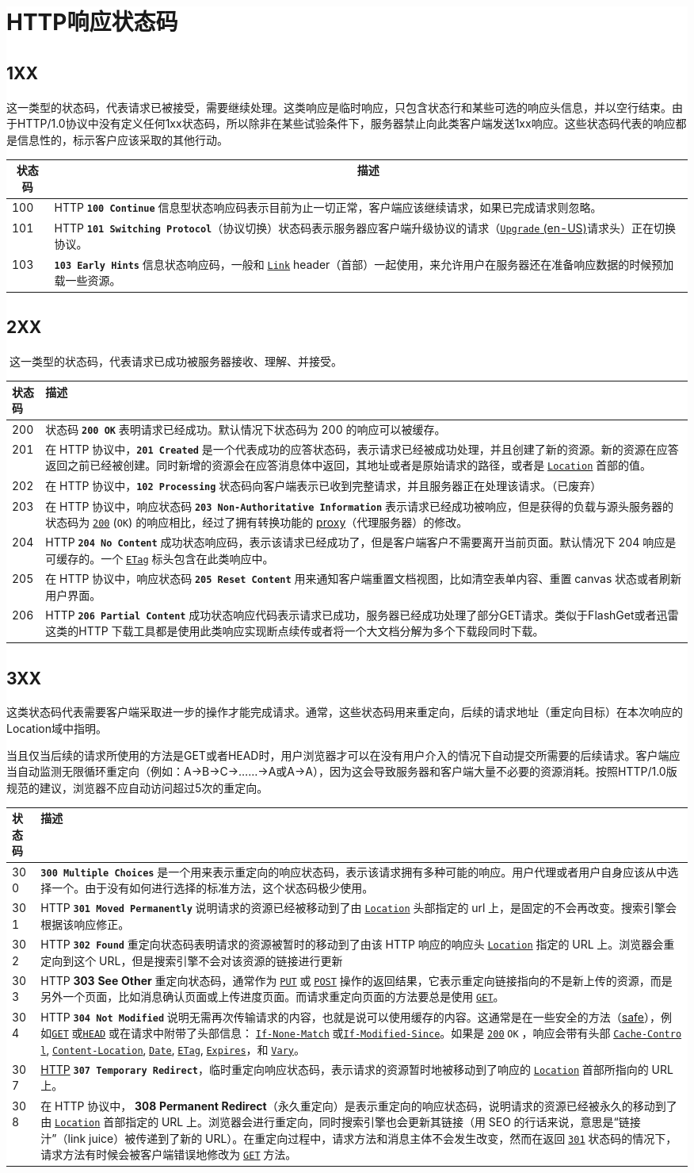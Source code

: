 # HTTP响应状态码

## 1XX

​        这一类型的状态码，代表请求已被接受，需要继续处理。这类响应是临时响应，只包含状态行和某些可选的响应头信息，并以空行结束。由于HTTP/1.0协议中没有定义任何1xx状态码，所以除非在某些试验条件下，服务器禁止向此类客户端发送1xx响应。这些状态码代表的响应都是信息性的，标示客户应该采取的其他行动。

| 状态码 | 描述                                                         |
| ------ | ------------------------------------------------------------ |
| 100    | HTTP **`100 Continue`** 信息型状态响应码表示目前为止一切正常，客户端应该继续请求，如果已完成请求则忽略。 |
| 101    | HTTP **`101 Switching Protocol`**（协议切换）状态码表示服务器应客户端升级协议的请求（[`Upgrade` (en-US)](https://developer.mozilla.org/en-US/docs/Web/HTTP/Headers/Upgrade)请求头）正在切换协议。 |
| 103    | **`103 Early Hints`** 信息状态响应码，一般和 [`Link`](https://developer.mozilla.org/zh-CN/docs/Web/HTTP/Headers/Link) header（首部）一起使用，来允许用户在服务器还在准备响应数据的时候预加载一些资源。 |

## 2XX

​      这一类型的状态码，代表请求已成功被服务器接收、理解、并接受。

| 状态码 | 描述                                                         |
| :----- | :----------------------------------------------------------- |
| 200    | 状态码 **`200 OK`** 表明请求已经成功。默认情况下状态码为 200 的响应可以被缓存。 |
| 201    | 在 HTTP 协议中，**`201 Created`** 是一个代表成功的应答状态码，表示请求已经被成功处理，并且创建了新的资源。新的资源在应答返回之前已经被创建。同时新增的资源会在应答消息体中返回，其地址或者是原始请求的路径，或者是 [`Location`](https://developer.mozilla.org/zh-CN/docs/Web/HTTP/Headers/Location) 首部的值。 |
| 202    | 在 HTTP 协议中，**`102 Processing`** 状态码向客户端表示已收到完整请求，并且服务器正在处理该请求。（已废弃） |
| 203    | 在 HTTP 协议中，响应状态码 **`203 Non-Authoritative Information`** 表示请求已经成功被响应，但是获得的负载与源头服务器的状态码为 [`200`](https://developer.mozilla.org/zh-CN/docs/Web/HTTP/Status/200) (`OK`) 的响应相比，经过了拥有转换功能的 [proxy](https://developer.mozilla.org/zh-CN/docs/Glossary/Proxy_server)（代理服务器）的修改。 |
| 204    | HTTP **`204 No Content`** 成功状态响应码，表示该请求已经成功了，但是客户端客户不需要离开当前页面。默认情况下 204 响应是可缓存的。一个 [`ETag`](https://developer.mozilla.org/zh-CN/docs/Web/HTTP/Headers/ETag) 标头包含在此类响应中。 |
| 205    | 在 HTTP 协议中，响应状态码 **`205 Reset Content`** 用来通知客户端重置文档视图，比如清空表单内容、重置 canvas 状态或者刷新用户界面。 |
| 206    | HTTP **`206 Partial Content`** 成功状态响应代码表示请求已成功，服务器已经成功处理了部分GET请求。类似于FlashGet或者迅雷这类的HTTP 下载工具都是使用此类响应实现断点续传或者将一个大文档分解为多个下载段同时下载。 |

## 3XX

​        这类状态码代表需要客户端采取进一步的操作才能完成请求。通常，这些状态码用来重定向，后续的请求地址（重定向目标）在本次响应的Location域中指明。

​        当且仅当后续的请求所使用的方法是GET或者HEAD时，用户浏览器才可以在没有用户介入的情况下自动提交所需要的后续请求。客户端应当自动监测无限循环重定向（例如：A→B→C→……→A或A→A），因为这会导致服务器和客户端大量不必要的资源消耗。按照HTTP/1.0版规范的建议，浏览器不应自动访问超过5次的重定向。

| 状态码 | 描述                                                         |
| :----- | :----------------------------------------------------------- |
| 300    | **`300 Multiple Choices`** 是一个用来表示重定向的响应状态码，表示该请求拥有多种可能的响应。用户代理或者用户自身应该从中选择一个。由于没有如何进行选择的标准方法，这个状态码极少使用。 |
| 301    | HTTP **`301 Moved Permanently`** 说明请求的资源已经被移动到了由 [`Location`](https://developer.mozilla.org/zh-CN/docs/Web/HTTP/Headers/Location) 头部指定的 url 上，是固定的不会再改变。搜索引擎会根据该响应修正。 |
| 302    | HTTP **`302 Found`** 重定向状态码表明请求的资源被暂时的移动到了由该 HTTP 响应的响应头 [`Location`](https://developer.mozilla.org/zh-CN/docs/Web/HTTP/Headers/Location) 指定的 URL 上。浏览器会重定向到这个 URL，但是搜索引擎不会对该资源的链接进行更新 |
| 303    | HTTP **303 See Other** 重定向状态码，通常作为 [`PUT`](https://developer.mozilla.org/zh-CN/docs/Web/HTTP/Methods/PUT) 或 [`POST`](https://developer.mozilla.org/zh-CN/docs/Web/HTTP/Methods/POST) 操作的返回结果，它表示重定向链接指向的不是新上传的资源，而是另外一个页面，比如消息确认页面或上传进度页面。而请求重定向页面的方法要总是使用 [`GET`](https://developer.mozilla.org/zh-CN/docs/Web/HTTP/Methods/GET)。 |
| 304    | HTTP **`304 Not Modified`** 说明无需再次传输请求的内容，也就是说可以使用缓存的内容。这通常是在一些安全的方法（[safe](https://developer.mozilla.org/zh-CN/docs/Glossary/Safe)），例如[`GET`](https://developer.mozilla.org/zh-CN/docs/Web/HTTP/Methods/GET) 或[`HEAD`](https://developer.mozilla.org/zh-CN/docs/Web/HTTP/Methods/HEAD) 或在请求中附带了头部信息： [`If-None-Match`](https://developer.mozilla.org/zh-CN/docs/Web/HTTP/Headers/If-None-Match) 或[`If-Modified-Since`](https://developer.mozilla.org/zh-CN/docs/Web/HTTP/Headers/If-Modified-Since)。如果是 [`200`](https://developer.mozilla.org/zh-CN/docs/Web/HTTP/Status/200) `OK` ，响应会带有头部 [`Cache-Control`](https://developer.mozilla.org/zh-CN/docs/Web/HTTP/Headers/Cache-Control), [`Content-Location`](https://developer.mozilla.org/zh-CN/docs/Web/HTTP/Headers/Content-Location), [`Date`](https://developer.mozilla.org/zh-CN/docs/Web/HTTP/Headers/Date), [`ETag`](https://developer.mozilla.org/zh-CN/docs/Web/HTTP/Headers/ETag), [`Expires`](https://developer.mozilla.org/zh-CN/docs/Web/HTTP/Headers/Expires)，和 [`Vary`](https://developer.mozilla.org/zh-CN/docs/Web/HTTP/Headers/Vary)。 |
| 307    | [HTTP](https://developer.mozilla.org/zh-CN/docs/Glossary/HTTP) **`307 Temporary Redirect`**，临时重定向响应状态码，表示请求的资源暂时地被移动到了响应的 [`Location`](https://developer.mozilla.org/zh-CN/docs/Web/HTTP/Headers/Location) 首部所指向的 URL 上。 |
| 308    | 在 HTTP 协议中， **308 Permanent Redirect**（永久重定向）是表示重定向的响应状态码，说明请求的资源已经被永久的移动到了由 [`Location`](https://developer.mozilla.org/zh-CN/docs/Web/HTTP/Headers/Location) 首部指定的 URL 上。浏览器会进行重定向，同时搜索引擎也会更新其链接（用 SEO 的行话来说，意思是“链接汁”（link juice）被传递到了新的 URL）。在重定向过程中，请求方法和消息主体不会发生改变，然而在返回 [`301`](https://developer.mozilla.org/zh-CN/docs/Web/HTTP/Status/301) 状态码的情况下，请求方法有时候会被客户端错误地修改为 [`GET`](https://developer.mozilla.org/zh-CN/docs/Web/HTTP/Methods/GET) 方法。 |
